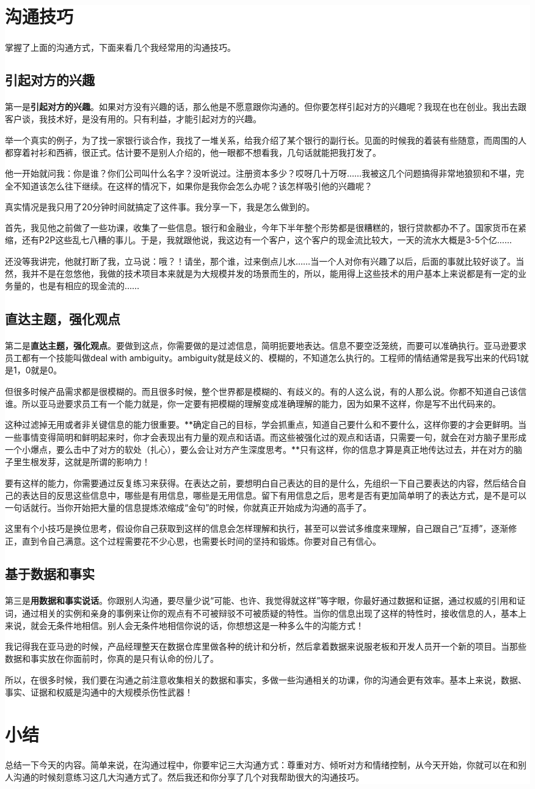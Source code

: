 # 沟通技巧

掌握了上面的沟通方式，下面来看几个我经常用的沟通技巧。

## 引起对方的兴趣

第一是**引起对方的兴趣**。如果对方没有兴趣的话，那么他是不愿意跟你沟通的。但你要怎样引起对方的兴趣呢？我现在也在创业。我出去跟客户谈，我技术好，是没有用的。只有利益，才能引起对方的兴趣。

举一个真实的例子，为了找一家银行谈合作，我找了一堆关系，给我介绍了某个银行的副行长。见面的时候我的着装有些随意，而周围的人都穿着衬衫和西裤，很正式。估计要不是别人介绍的，他一眼都不想看我，几句话就能把我打发了。

他一开始就问我：你是谁？你们公司叫什么名字？没听说过。注册资本多少？哎呀几十万呀……我被这几个问题搞得非常地狼狈和不堪，完全不知道该怎么往下继续。在这样的情况下，如果你是我你会怎么办呢？该怎样吸引他的兴趣呢？

真实情况是我只用了20分钟时间就搞定了这件事。我分享一下，我是怎么做到的。

首先，我见他之前做了一些功课，收集了一些信息。银行和金融业，今年下半年整个形势都是很糟糕的，银行贷款都办不了。国家货币在紧缩，还有P2P这些乱七八糟的事儿。于是，我就跟他说，我这边有一个客户，这个客户的现金流比较大，一天的流水大概是3-5个亿……

还没等我讲完，他就打断了我，立马说：哦？！请坐，那个谁，过来倒点儿水……当一个人对你有兴趣了以后，后面的事就比较好谈了。当然，我并不是在忽悠他，我做的技术项目本来就是为大规模并发的场景而生的，所以，能用得上这些技术的用户基本上来说都是有一定的业务量的，也是有相应的现金流的……

## 直达主题，强化观点

第二是**直达主题，强化观点**。要做到这点，你需要做的是过滤信息，简明扼要地表达。信息不要空泛笼统，而要可以准确执行。亚马逊要求员工都有一个技能叫做deal with ambiguity。ambiguity就是歧义的、模糊的，不知道怎么执行的。工程师的情结通常是我写出来的代码1就是1，0就是0。

但很多时候产品需求都是很模糊的。而且很多时候，整个世界都是模糊的、有歧义的。有的人这么说，有的人那么说。你都不知道自己该信谁。所以亚马逊要求员工有一个能力就是，你一定要有把模糊的理解变成准确理解的能力，因为如果不这样，你是写不出代码来的。

这种过滤掉无用或者非关键信息的能力很重要。**确定自己的目标，学会抓重点，知道自己要什么和不要什么，这样你要的才会更鲜明。当一些事情变得简明和鲜明起来时，你才会表现出有力量的观点和话语。而这些被强化过的观点和话语，只需要一句，就会在对方脑子里形成一个小爆点，要么击中了对方的软处（扎心），要么会让对方产生深度思考。**只有这样，你的信息才算是真正地传达过去，并在对方的脑子里生根发芽，这就是所谓的影响力！

要有这样的能力，你需要通过反复练习来获得。在表达之前，要想明白自己表达的目的是什么，先组织一下自己要表达的内容，然后结合自己的表达目的反思这些信息中，哪些是有用信息，哪些是无用信息。留下有用信息之后，思考是否有更加简单明了的表达方式，是不是可以一句话就行。当你开始把大量的信息提炼浓缩成“金句”的时候，你就真正开始成为沟通的高手了。

这里有个小技巧是换位思考，假设你自己获取到这样的信息会怎样理解和执行，甚至可以尝试多维度来理解，自己跟自己“互搏”，逐渐修正，直到令自己满意。这个过程需要花不少心思，也需要长时间的坚持和锻炼。你要对自己有信心。

## 基于数据和事实

第三是**用数据和事实说话**。你跟别人沟通，要尽量少说“可能、也许、我觉得就这样”等字眼，你最好通过数据和证据，通过权威的引用和证词，通过相关的实例和亲身的事例来让你的观点有不可被辩驳不可被质疑的特性。当你的信息出现了这样的特性时，接收信息的人，基本上来说，就会无条件地相信。别人会无条件地相信你说的话，你想想这是一种多么牛的沟能方式！

我记得我在亚马逊的时候，产品经理整天在数据仓库里做各种的统计和分析，然后拿着数据来说服老板和开发人员开一个新的项目。当那些数据和事实放在你面前时，你真的是只有认命的份儿了。

所以，在很多时候，我们要在沟通之前注意收集相关的数据和事实，多做一些沟通相关的功课，你的沟通会更有效率。基本上来说，数据、事实、证据和权威是沟通中的大规模杀伤性武器！

# 小结

总结一下今天的内容。简单来说，在沟通过程中，你要牢记三大沟通方式：尊重对方、倾听对方和情绪控制，从今天开始，你就可以在和别人沟通的时候刻意练习这几大沟通方式了。然后我还和你分享了几个对我帮助很大的沟通技巧。
